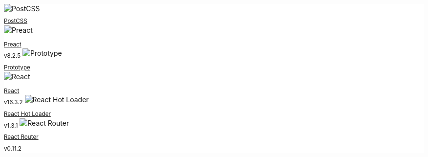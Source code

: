 </tr>
<tr>
  <td align='center'>
  <img width='36' height='36' src='https://img.stackshare.io/service/3339/rlFcjEdI.png' alt='PostCSS'>
  <br>
  <sub><a href="https://github.com/postcss/postcss">PostCSS</a></sub>
  <br>
  <sub></sub>
</td>

<td align='center'>
  <img width='36' height='36' src='https://img.stackshare.io/service/4388/preact.png' alt='Preact'>
  <br>
  <sub><a href="http://developit.github.io/preact/">Preact</a></sub>
  <br>
  <sub>v8.2.5</sub>
</td>

<td align='center'>
  <img width='36' height='36' src='https://img.stackshare.io/service/3597/o_bigger_400x400.png' alt='Prototype'>
  <br>
  <sub><a href="http://prototypejs.org/">Prototype</a></sub>
  <br>
  <sub></sub>
</td>

<td align='center'>
  <img width='36' height='36' src='https://img.stackshare.io/service/1020/OYIaJ1KK.png' alt='React'>
  <br>
  <sub><a href="https://reactjs.org/">React</a></sub>
  <br>
  <sub>v16.3.2</sub>
</td>

<td align='center'>
  <img width='36' height='36' src='https://img.stackshare.io/no-img-open-source.png' alt='React Hot Loader'>
  <br>
  <sub><a href="http://gaearon.github.io/react-hot-loader/">React Hot Loader</a></sub>
  <br>
  <sub>v1.3.1</sub>
</td>

<td align='center'>
  <img width='36' height='36' src='https://img.stackshare.io/service/3350/8261421.png' alt='React Router'>
  <br>
  <sub><a href="https://github.com/rackt/react-router">React Router</a></sub>
  <br>
  <sub>v0.11.2</sub>
</td>
